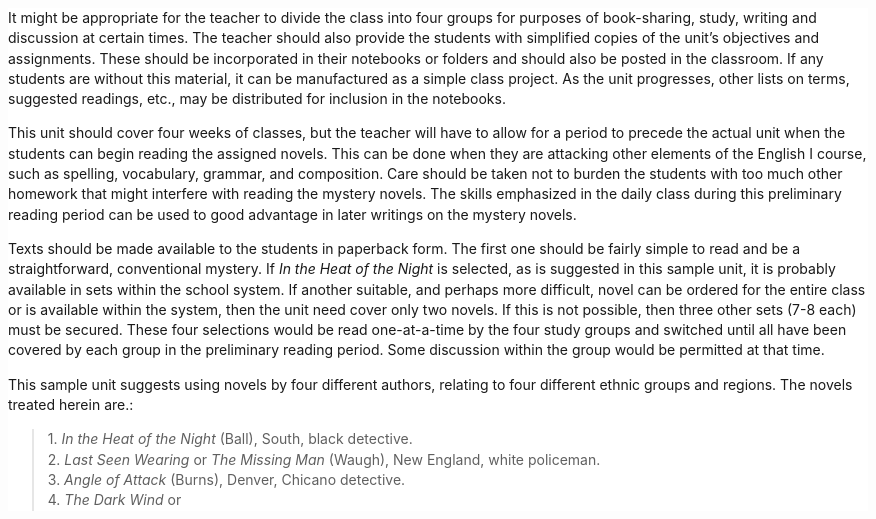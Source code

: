 </p>
<p>
It might be appropriate for the teacher to divide the class into four groups for purposes of book-sharing, study, writing and discussion at certain times. The teacher should also provide the students with simplified copies of the unit’s objectives and assignments. These should be incorporated in their notebooks or folders and should also be posted in the classroom. If any students are without this material, it can be manufactured as a simple class project. As the unit progresses, other lists on terms, suggested readings, etc., may be distributed for inclusion in the notebooks.
</p>
<p>
This unit should cover four weeks of classes, but the teacher will have to allow for a period to precede the actual unit when the students can begin reading the assigned novels. This can be done when they are attacking other elements of the English I course, such as spelling, vocabulary, grammar, and composition. Care should be taken not to burden the students with too much other homework that might interfere with reading the mystery novels. The skills emphasized in the daily class during this preliminary reading period can be used to good advantage in later writings on the mystery novels.
</p>
<p>
Texts should be made available to the students in paperback form. The first one should be fairly simple to read and be a straightforward, conventional mystery. If
<i>
In the Heat of the Night
</i>
is selected, as is suggested in this sample unit, it is probably available in sets within the school system. If another suitable, and perhaps more difficult, novel can be ordered for the entire class or is available within the system, then the unit need cover only two novels. If this is not possible, then three other sets (7-8 each) must be secured. These four selections would be read one-at-a-time by the four study groups and switched until all have been covered by each group in the preliminary reading period. Some discussion within the group would be permitted at that time.
</p>
<p>
This sample unit suggests using novels by four different authors, relating to four different ethnic groups and regions. The novels treated herein are.:
</p>
<blockquote>
<dl>
<dt>
1.
<i>
In the Heat of the Night
</i>
(Ball), South, black detective.
<dt>
2.
<i>
Last Seen Wearing
</i>
or
<i>
The Missing Man
</i>
(Waugh), New England, white policeman.
<dt>
3.
<i>
Angle of Attack
</i>
(Burns), Denver, Chicano detective.
<dt>
4.
<i>
The Dark Wind
</i>
or